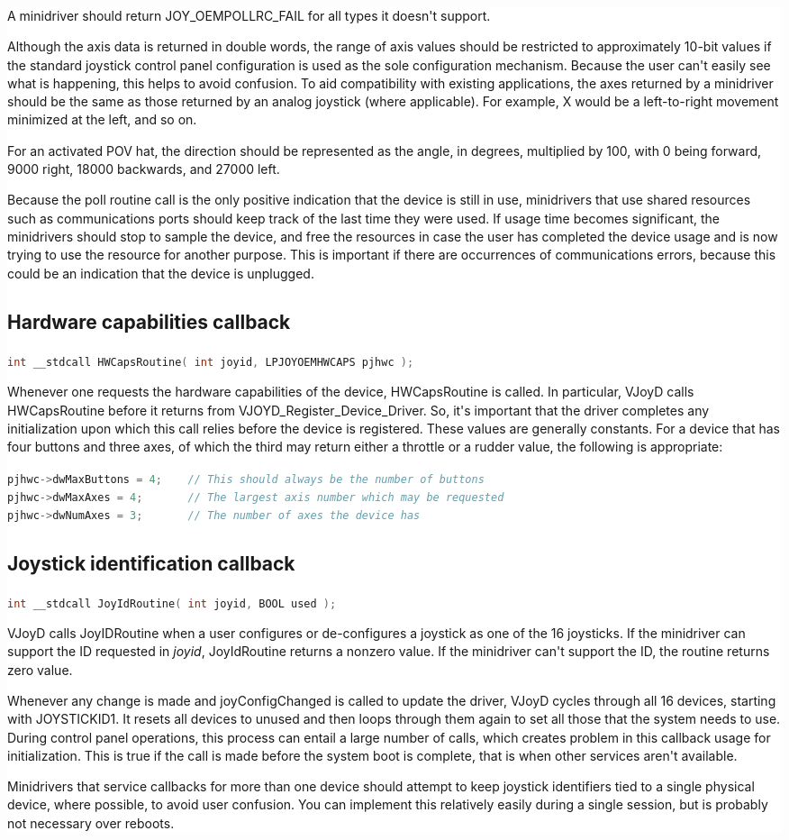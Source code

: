 A minidriver should return JOY_OEMPOLLRC_FAIL for all types it doesn't support.

Although the axis data is returned in double words, the range of axis values should be restricted to approximately 10-bit values if the standard joystick control panel configuration is used as the sole configuration mechanism. Because the user can't easily see what is happening, this helps to avoid confusion. To aid compatibility with existing applications, the axes returned by a minidriver should be the same as those returned by an analog joystick (where applicable). For example, X would be a left-to-right movement minimized at the left, and so on.

For an activated POV hat, the direction should be represented as the angle, in degrees, multiplied by 100, with 0 being forward, 9000 right, 18000 backwards, and 27000 left.

Because the poll routine call is the only positive indication that the device is still in use, minidrivers that use shared resources such as communications ports should keep track of the last time they were used. If usage time becomes significant, the minidrivers should stop to sample the device, and free the resources in case the user has completed the device usage and is now trying to use the resource for another purpose. This is important if there are occurrences of communications errors, because this could be an indication that the device is unplugged.

## Hardware capabilities callback

```cpp
int __stdcall HWCapsRoutine( int joyid, LPJOYOEMHWCAPS pjhwc );
```

Whenever one requests the hardware capabilities of the device, HWCapsRoutine is called. In particular, VJoyD calls HWCapsRoutine before it returns from VJOYD_Register_Device_Driver. So, it's important that the driver completes any initialization upon which this call relies before the device is registered. These values are generally constants. For a device that has four buttons and three axes, of which the third may return either a throttle or a rudder value, the following is appropriate:

```cpp
pjhwc->dwMaxButtons = 4;    // This should always be the number of buttons 
pjhwc->dwMaxAxes = 4;       // The largest axis number which may be requested 
pjhwc->dwNumAxes = 3;       // The number of axes the device has 
```

## Joystick identification callback

```cpp
int __stdcall JoyIdRoutine( int joyid, BOOL used );
```

VJoyD calls JoyIDRoutine when a user configures or de-configures a joystick as one of the 16 joysticks. If the minidriver can support the ID requested in *joyid*, JoyIdRoutine returns a nonzero value. If the minidriver can't support the ID, the routine returns zero value.

Whenever any change is made and joyConfigChanged is called to update the driver, VJoyD cycles through all 16 devices, starting with JOYSTICKID1. It resets all devices to unused and then loops through them again to set all those that the system needs to use. During control panel operations, this process can entail a large number of calls, which creates problem in this callback usage for initialization. This is true if the call is made before the system boot is complete, that is when other services aren't available.

Minidrivers that service callbacks for more than one device should attempt to keep joystick identifiers tied to a single physical device, where possible, to avoid user confusion. You can implement this relatively easily during a single session, but is probably not necessary over reboots.
